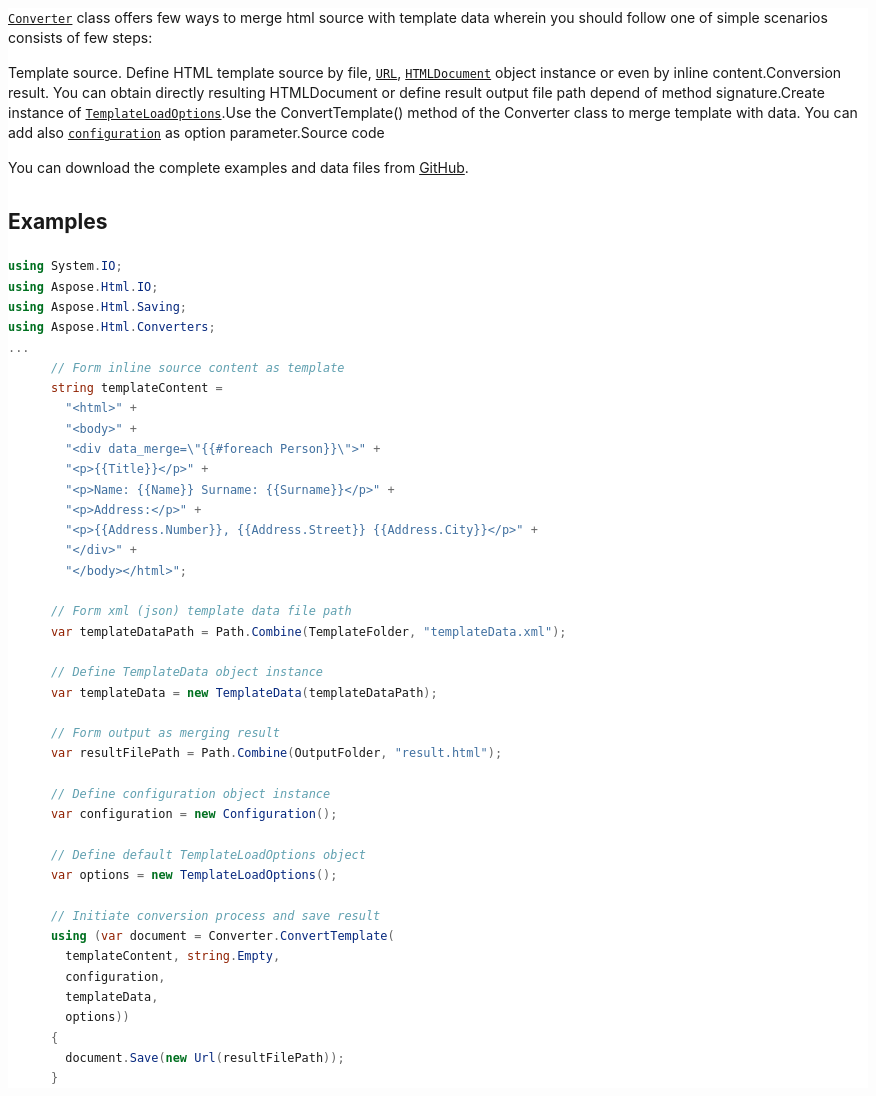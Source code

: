 [`Converter`](../) class offers few ways to merge html source with template data wherein you should follow one of simple scenarios consists of few steps:

Template source. Define HTML template source by file, [`URL`](../../../aspose.html/url/), [`HTMLDocument`](../../../aspose.html/htmldocument/) object instance or even by inline content.Conversion result. You can obtain directly resulting HTMLDocument or define result output file path depend of method signature.Create instance of [`TemplateLoadOptions`](../../../aspose.html.loading/templateloadoptions/).Use the ConvertTemplate() method of the Converter class to merge template with data. You can add also [`configuration`](../../../aspose.html/configuration/) as option parameter.Source code

You can download the complete examples and data files from [GitHub](https://github.com/aspose-html/Aspose.HTML-Documentation/tree/main/content/tests-net).

## Examples

```csharp
using System.IO;
using Aspose.Html.IO;
using Aspose.Html.Saving;  
using Aspose.Html.Converters;  
...
      // Form inline source content as template
      string templateContent =
        "<html>" + 
        "<body>" +
        "<div data_merge=\"{{#foreach Person}}\">" +
        "<p>{{Title}}</p>" +
        "<p>Name: {{Name}} Surname: {{Surname}}</p>" +
        "<p>Address:</p>" +
        "<p>{{Address.Number}}, {{Address.Street}} {{Address.City}}</p>" +
        "</div>" +
        "</body></html>";
       
      // Form xml (json) template data file path
      var templateDataPath = Path.Combine(TemplateFolder, "templateData.xml");

      // Define TemplateData object instance
      var templateData = new TemplateData(templateDataPath);

      // Form output as merging result 
      var resultFilePath = Path.Combine(OutputFolder, "result.html");

      // Define configuration object instance
      var configuration = new Configuration();

      // Define default TemplateLoadOptions object
      var options = new TemplateLoadOptions();

      // Initiate conversion process and save result
      using (var document = Converter.ConvertTemplate(
        templateContent, string.Empty,
        configuration,
        templateData,
        options))
      {
        document.Save(new Url(resultFilePath));
      }
```
